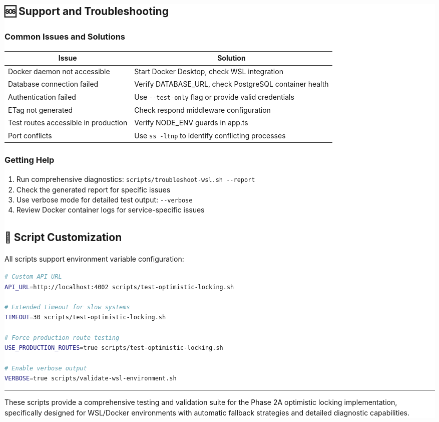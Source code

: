 ## 🆘 Support and Troubleshooting

### Common Issues and Solutions

| Issue | Solution |
|-------|----------|
| Docker daemon not accessible | Start Docker Desktop, check WSL integration |
| Database connection failed | Verify DATABASE_URL, check PostgreSQL container health |
| Authentication failed | Use `--test-only` flag or provide valid credentials |
| ETag not generated | Check respond middleware configuration |
| Test routes accessible in production | Verify NODE_ENV guards in app.ts |
| Port conflicts | Use `ss -ltnp` to identify conflicting processes |

### Getting Help
1. Run comprehensive diagnostics: `scripts/troubleshoot-wsl.sh --report`
2. Check the generated report for specific issues
3. Use verbose mode for detailed test output: `--verbose`
4. Review Docker container logs for service-specific issues

## 📝 Script Customization

All scripts support environment variable configuration:

```bash
# Custom API URL
API_URL=http://localhost:4002 scripts/test-optimistic-locking.sh

# Extended timeout for slow systems
TIMEOUT=30 scripts/test-optimistic-locking.sh

# Force production route testing
USE_PRODUCTION_ROUTES=true scripts/test-optimistic-locking.sh

# Enable verbose output
VERBOSE=true scripts/validate-wsl-environment.sh
```

---

These scripts provide a comprehensive testing and validation suite for the Phase 2A optimistic locking implementation, specifically designed for WSL/Docker environments with automatic fallback strategies and detailed diagnostic capabilities.